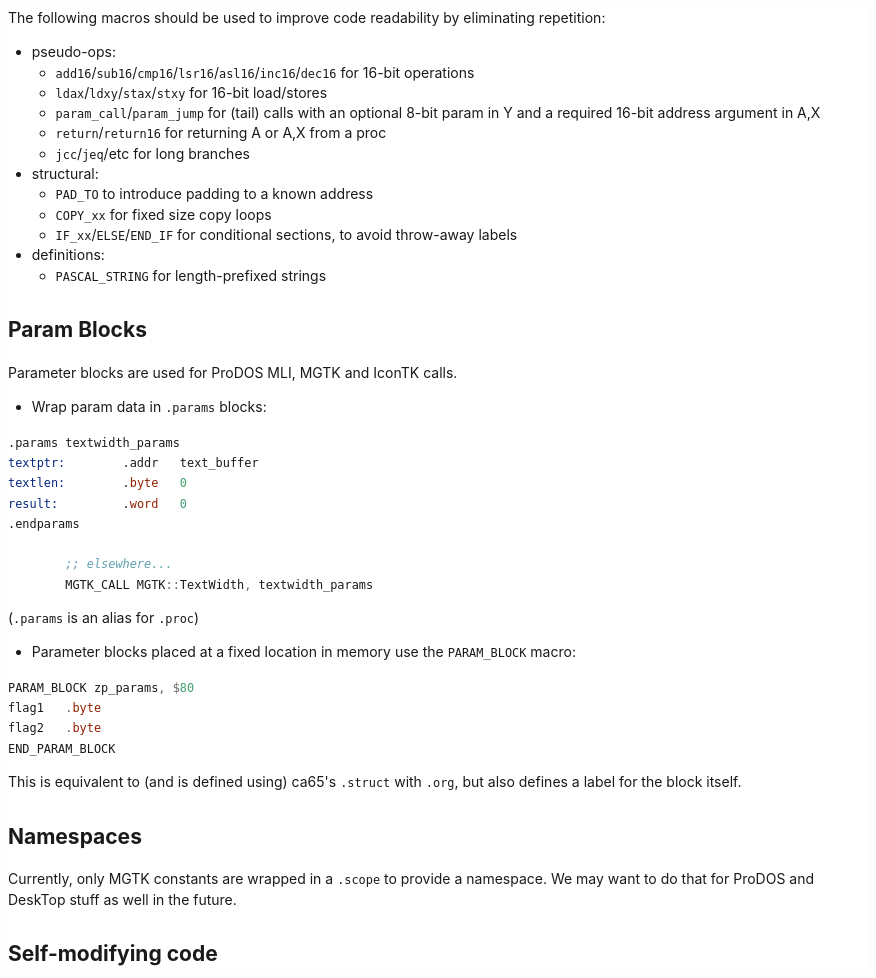 The following macros should be used to improve code readability by eliminating repetition:

* pseudo-ops:
  * `add16`/`sub16`/`cmp16`/`lsr16`/`asl16`/`inc16`/`dec16` for 16-bit operations
  * `ldax`/`ldxy`/`stax`/`stxy` for 16-bit load/stores
  * `param_call`/`param_jump` for (tail) calls with an optional 8-bit param in Y and a required 16-bit address argument in A,X
  * `return`/`return16` for returning A or A,X from a proc
  * `jcc`/`jeq`/etc for long branches
* structural:
  * `PAD_TO` to introduce padding to a known address
  * `COPY_xx` for fixed size copy loops
  * `IF_xx`/`ELSE`/`END_IF` for conditional sections, to avoid throw-away labels
* definitions:
  * `PASCAL_STRING` for length-prefixed strings

## Param Blocks

Parameter blocks are used for ProDOS MLI, MGTK and IconTK calls.

* Wrap param data in `.params` blocks:

```asm
.params textwidth_params
textptr:        .addr   text_buffer
textlen:        .byte   0
result:         .word   0
.endparams

        ;; elsewhere...
        MGTK_CALL MGTK::TextWidth, textwidth_params
```

(`.params` is an alias for `.proc`)

* Parameter blocks placed at a fixed location in memory use the `PARAM_BLOCK` macro:

```asm
PARAM_BLOCK zp_params, $80
flag1   .byte
flag2   .byte
END_PARAM_BLOCK
```

This is equivalent to (and is defined using) ca65's `.struct` with
`.org`, but also defines a label for the block itself.

## Namespaces

Currently, only MGTK constants are wrapped in a `.scope` to provide
a namespace. We may want to do that for ProDOS and DeskTop stuff as
well in the future.


## Self-modifying code
